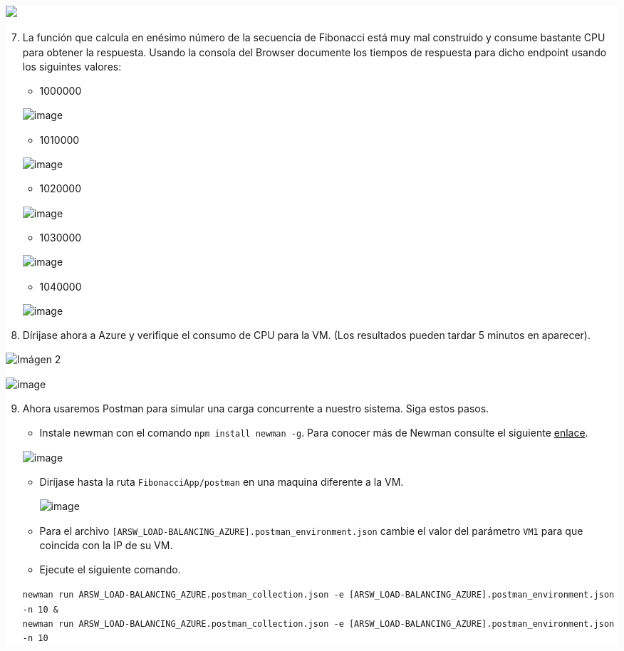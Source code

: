 ![](images/part1/part1-vm-3000InboudRule.png)

7. La función que calcula en enésimo número de la secuencia de Fibonacci está muy mal construido y consume bastante CPU para obtener la respuesta. Usando la consola del Browser documente los tiempos de respuesta para dicho endpoint usando los siguintes valores:
    * 1000000
    
    ![image](https://user-images.githubusercontent.com/69698380/234727021-91cc08e8-3358-430e-80e7-cb1c9db99811.png)
    
    * 1010000
    
    ![image](https://user-images.githubusercontent.com/69698380/234727742-cf8a82d9-b6f6-4862-a037-d23fb4a39c90.png)
    
    * 1020000

    ![image](https://user-images.githubusercontent.com/69698380/234728042-cbb6631d-4f70-463b-b06d-4d3e04d00be6.png)
      
    * 1030000
    
    ![image](https://user-images.githubusercontent.com/69698380/234730053-e89ca86d-08e2-44c1-9fb5-0254d172486a.png)    
   
    * 1040000
    
    ![image](https://user-images.githubusercontent.com/69698380/234732928-40d1c56a-e2dd-489e-b87a-2846a16e3446.png)       

8. Dírijase ahora a Azure y verifique el consumo de CPU para la VM. (Los resultados pueden tardar 5 minutos en aparecer).

![Imágen 2](images/part1/part1-vm-cpu.png)

![image](https://user-images.githubusercontent.com/69698380/234733348-173dcfbf-3362-4a24-adb8-5d71cdc3f63b.png)

9. Ahora usaremos Postman para simular una carga concurrente a nuestro sistema. Siga estos pasos.
    * Instale newman con el comando `npm install newman -g`. Para conocer más de Newman consulte el siguiente [enlace](https://learning.getpostman.com/docs/postman/collection-runs/command-line-integration-with-newman/).
    
    ![image](https://user-images.githubusercontent.com/69698380/234733456-d28d39a4-1487-44cd-96ec-e6dcfe2d128f.png)

    * Diríjase hasta la ruta `FibonacciApp/postman` en una maquina diferente a la VM.

      ![image](https://user-images.githubusercontent.com/69698380/234733709-f20d2b23-dea7-411e-8f2c-5d7b7f0d357c.png)

    * Para el archivo `[ARSW_LOAD-BALANCING_AZURE].postman_environment.json` cambie el valor del parámetro `VM1` para que coincida con la IP de su VM.
    * Ejecute el siguiente comando.

    ```
    newman run ARSW_LOAD-BALANCING_AZURE.postman_collection.json -e [ARSW_LOAD-BALANCING_AZURE].postman_environment.json -n 10 &
    newman run ARSW_LOAD-BALANCING_AZURE.postman_collection.json -e [ARSW_LOAD-BALANCING_AZURE].postman_environment.json -n 10
    ```